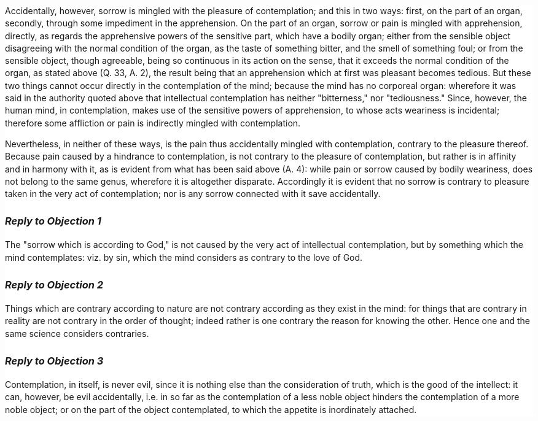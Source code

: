 Accidentally, however, sorrow is mingled with the pleasure of
contemplation; and this in two ways: first, on the part of an organ,
secondly, through some impediment in the apprehension. On the part of
an organ, sorrow or pain is mingled with apprehension, directly, as
regards the apprehensive powers of the sensitive part, which have a
bodily organ; either from the sensible object disagreeing with the
normal condition of the organ, as the taste of something bitter, and
the smell of something foul; or from the sensible object, though
agreeable, being so continuous in its action on the sense, that it
exceeds the normal condition of the organ, as stated above (Q. 33, A.
2), the result being that an apprehension which at first was pleasant
becomes tedious. But these two things cannot occur directly in the
contemplation of the mind; because the mind has no corporeal organ:
wherefore it was said in the authority quoted above that intellectual
contemplation has neither "bitterness," nor "tediousness." Since,
however, the human mind, in contemplation, makes use of the sensitive
powers of apprehension, to whose acts weariness is incidental;
therefore some affliction or pain is indirectly mingled with
contemplation.

Nevertheless, in neither of these ways, is the pain thus accidentally
mingled with contemplation, contrary to the pleasure thereof. Because
pain caused by a hindrance to contemplation, is not contrary to the
pleasure of contemplation, but rather is in affinity and in harmony
with it, as is evident from what has been said above (A. 4): while
pain or sorrow caused by bodily weariness, does not belong to the
same genus, wherefore it is altogether disparate. Accordingly it is
evident that no sorrow is contrary to pleasure taken in the very act
of contemplation; nor is any sorrow connected with it save
accidentally.

### *Reply to Objection 1*
The "sorrow which is according to God," is not caused
by the very act of intellectual contemplation, but by something which
the mind contemplates: viz. by sin, which the mind considers as
contrary to the love of God.

### *Reply to Objection 2*
Things which are contrary according to nature are not
contrary according as they exist in the mind: for things that are
contrary in reality are not contrary in the order of thought; indeed
rather is one contrary the reason for knowing the other. Hence one
and the same science considers contraries.

### *Reply to Objection 3*
Contemplation, in itself, is never evil, since it is
nothing else than the consideration of truth, which is the good of
the intellect: it can, however, be evil accidentally, i.e. in so far
as the contemplation of a less noble object hinders the contemplation
of a more noble object; or on the part of the object contemplated, to
which the appetite is inordinately attached.
